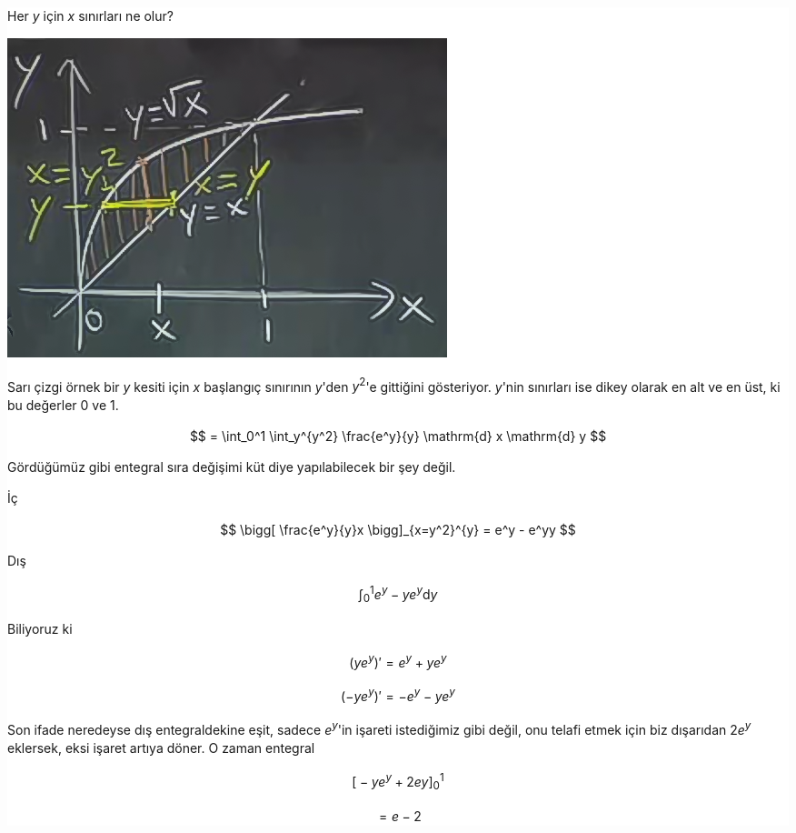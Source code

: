 Her $y$ için $x$ sınırları ne olur? 

![](16_15.png)

Sarı çizgi örnek bir $y$ kesiti için $x$ başlangıç sınırının $y$'den
$y^2$'e gittiğini gösteriyor. $y$'nin sınırları ise dikey olarak en alt ve
en üst, ki bu değerler 0 ve 1. 

$$ = \int_0^1 \int_y^{y^2}  \frac{e^y}{y} \mathrm{d} x \mathrm{d} y $$

Gördüğümüz gibi entegral sıra değişimi küt diye yapılabilecek bir şey
değil. 

İç

$$
\bigg[ \frac{e^y}{y}x \bigg]_{x=y^2}^{y} =  e^y - e^yy
$$

Dış

$$ \int_0^1 e^y - ye^y \mathrm{d} y  $$

Biliyoruz ki 

$$ (ye^y)' = e^y + ye^y $$

$$ (-ye^y)' = -e^y - ye^y $$

Son ifade neredeyse dış entegraldekine eşit, sadece $e^y$'in işareti
istediğimiz gibi değil, onu telafi etmek için biz dışarıdan $2e^y$
eklersek, eksi işaret artıya döner. O zaman entegral 

$$ \bigg[ -ye^y + 2ey \bigg]_0^1 $$

$$ = e - 2 $$






